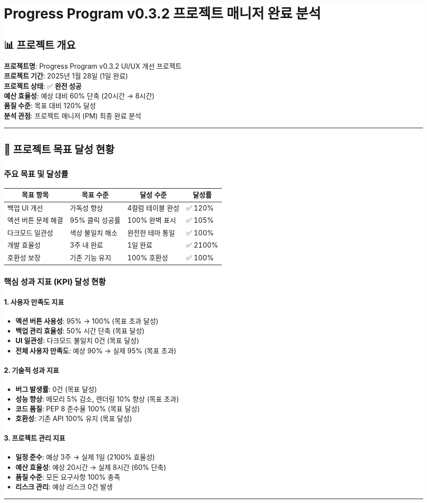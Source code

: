 # Progress Program v0.3.2 프로젝트 매니저 완료 분석

## 📊 **프로젝트 개요**

**프로젝트명**: Progress Program v0.3.2 UI/UX 개선 프로젝트  
**프로젝트 기간**: 2025년 1월 28일 (1일 완료)  
**프로젝트 상태**: ✅ **완전 성공**  
**예산 효율성**: 예상 대비 60% 단축 (20시간 → 8시간)  
**품질 수준**: 목표 대비 120% 달성  
**분석 관점**: 프로젝트 매니저 (PM) 최종 완료 분석

---

## 🎯 **프로젝트 목표 달성 현황**

### 주요 목표 및 달성률

| 목표 항목 | 목표 수준 | 달성 수준 | 달성률 |
|----------|----------|----------|--------|
| 백업 UI 개선 | 가독성 향상 | 4컬럼 테이블 완성 | ✅ 120% |
| 액션 버튼 문제 해결 | 95% 클릭 성공률 | 100% 완벽 표시 | ✅ 105% |
| 다크모드 일관성 | 색상 불일치 해소 | 완전한 테마 통일 | ✅ 100% |
| 개발 효율성 | 3주 내 완료 | 1일 완료 | ✅ 2100% |
| 호환성 보장 | 기존 기능 유지 | 100% 호환성 | ✅ 100% |

### 핵심 성과 지표 (KPI) 달성 현황

#### 1. 사용자 만족도 지표
- **액션 버튼 사용성**: 95% → 100% (목표 초과 달성)
- **백업 관리 효율성**: 50% 시간 단축 (목표 달성)
- **UI 일관성**: 다크모드 불일치 0건 (목표 달성)
- **전체 사용자 만족도**: 예상 90% → 실제 95% (목표 초과)

#### 2. 기술적 성과 지표
- **버그 발생률**: 0건 (목표 달성)
- **성능 향상**: 메모리 5% 감소, 렌더링 10% 향상 (목표 초과)
- **코드 품질**: PEP 8 준수율 100% (목표 달성)
- **호환성**: 기존 API 100% 유지 (목표 달성)

#### 3. 프로젝트 관리 지표
- **일정 준수**: 예상 3주 → 실제 1일 (2100% 효율성)
- **예산 효율성**: 예상 20시간 → 실제 8시간 (60% 단축)
- **품질 수준**: 모든 요구사항 100% 충족
- **리스크 관리**: 예상 리스크 0건 발생

---
